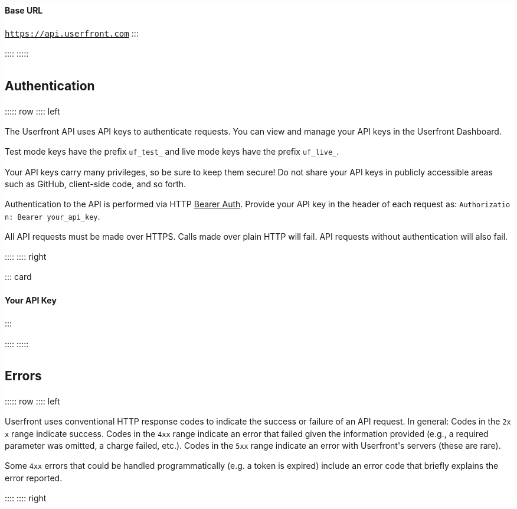 #### Base URL

<code style="background-color:inherit;font-size:14px;padding:0;">https://api.userfront.com</code>
:::

::::
:::::

## Authentication

::::: row
:::: left

The Userfront API uses API keys to authenticate requests. You can view and manage your API keys in the Userfront Dashboard.

Test mode keys have the prefix `uf_test_` and live mode keys have the prefix `uf_live_`.

Your API keys carry many privileges, so be sure to keep them secure! Do not share your API keys in publicly accessible areas such as GitHub, client-side code, and so forth.

Authentication to the API is performed via HTTP [Bearer Auth](https://tools.ietf.org/html/rfc6750). Provide your API key in the header of each request as:
`Authorization: Bearer your_api_key`.

All API requests must be made over HTTPS. Calls made over plain HTTP will fail. API requests without authentication will also fail.

::::
:::: right

::: card

#### Your API Key

<api-key/>

:::

::::
:::::

## Errors

::::: row
:::: left

Userfront uses conventional HTTP response codes to indicate the success or failure of an API request. In general: Codes in the `2xx` range indicate success. Codes in the `4xx` range indicate an error that failed given the information provided (e.g., a required parameter was omitted, a charge failed, etc.). Codes in the `5xx` range indicate an error with Userfront's servers (these are rare).

Some `4xx` errors that could be handled programmatically (e.g. a token is expired) include an error code that briefly explains the error reported.

::::
:::: right
